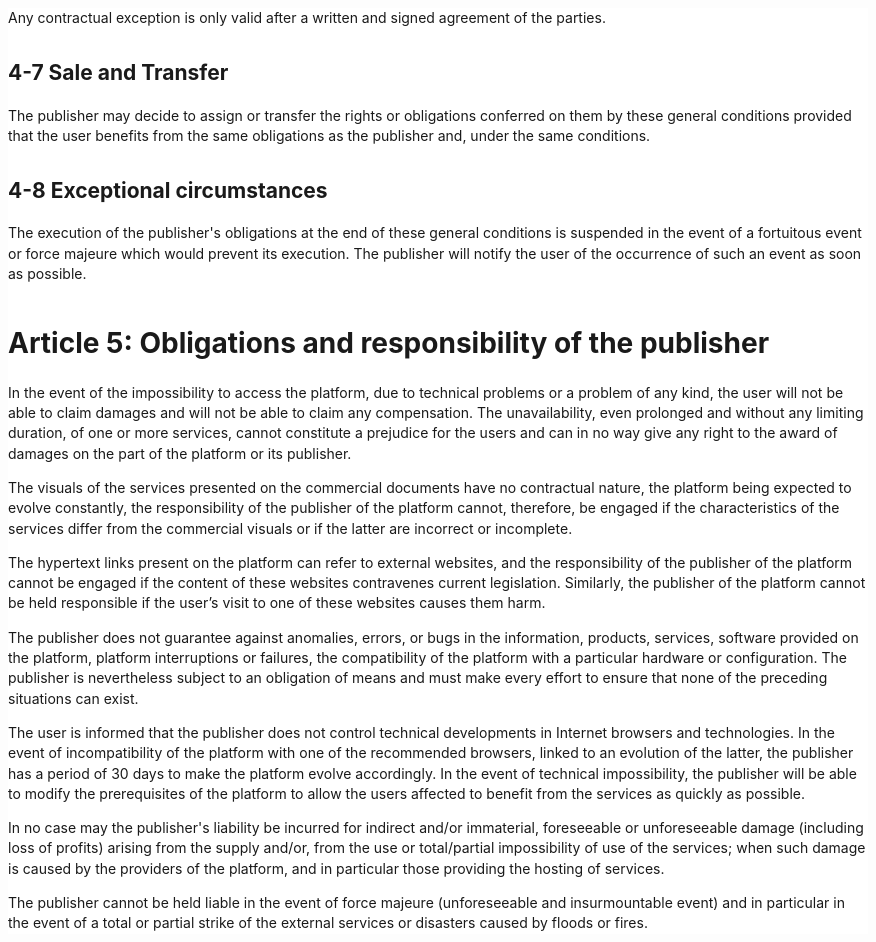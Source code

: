 Any contractual exception is only valid after a written and signed agreement of the parties.

4-7 Sale and Transfer
---------------------

The publisher may decide to assign or transfer the rights or obligations conferred on them by these general conditions provided that the user benefits from the same obligations as the publisher and, under the same conditions.

4-8 Exceptional circumstances
-----------------------------

The execution of the publisher's obligations at the end of these general conditions is suspended in the event of a fortuitous event or force majeure which would prevent its execution. The publisher will notify the user of the occurrence of such an event as soon as possible.

Article 5: Obligations and responsibility of the publisher
==========================================================

In the event of the impossibility to access the platform, due to technical problems or a problem of any kind, the user will not be able to claim damages and will not be able to claim any compensation. The unavailability, even prolonged and without any limiting duration, of one or more services, cannot constitute a prejudice for the users and can in no way give any right to the award of damages on the part of the platform or its publisher.

The visuals of the services presented on the commercial documents have no contractual nature, the platform being expected to evolve constantly, the responsibility of the publisher of the platform cannot, therefore, be engaged if the characteristics of the services differ from the commercial visuals or if the latter are incorrect or incomplete.

The hypertext links present on the platform can refer to external websites, and the responsibility of the publisher of the platform cannot be engaged if the content of these websites contravenes current legislation. Similarly, the publisher of the platform cannot be held responsible if the user’s visit to one of these websites causes them harm.

The publisher does not guarantee against anomalies, errors, or bugs in the information, products, services, software provided on the platform, platform interruptions or failures, the compatibility of the platform with a particular hardware or configuration. The publisher is nevertheless subject to an obligation of means and must make every effort to ensure that none of the preceding situations can exist.

The user is informed that the publisher does not control technical developments in Internet browsers and technologies. In the event of incompatibility of the platform with one of the recommended browsers, linked to an evolution of the latter, the publisher has a period of 30 days to make the platform evolve accordingly. In the event of technical impossibility, the publisher will be able to modify the prerequisites of the platform to allow the users affected to benefit from the services as quickly as possible.

In no case may the publisher's liability be incurred for indirect and/or immaterial, foreseeable or unforeseeable damage (including loss of profits) arising from the supply and/or, from the use or total/partial impossibility of use of the services; when such damage is caused by the providers of the platform, and in particular those providing the hosting of services.

The publisher cannot be held liable in the event of force majeure (unforeseeable and insurmountable event) and in particular in the event of a total or partial strike of the external services or disasters caused by floods or fires.
